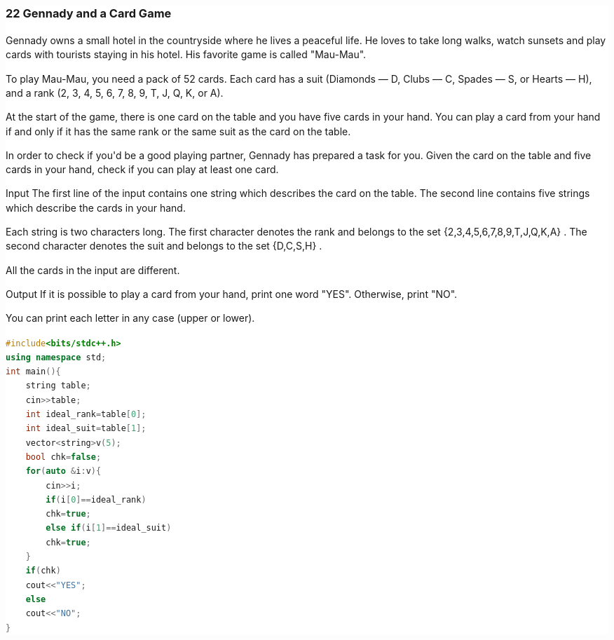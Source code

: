 ### 22 Gennady and a Card Game

Gennady owns a small hotel in the countryside where he lives a peaceful life. He loves to take long walks, watch sunsets and play cards with tourists staying in his hotel. His favorite game is called "Mau-Mau".

To play Mau-Mau, you need a pack of 52
 cards. Each card has a suit (Diamonds — D, Clubs — C, Spades — S, or Hearts — H), and a rank (2, 3, 4, 5, 6, 7, 8, 9, T, J, Q, K, or A).

At the start of the game, there is one card on the table and you have five cards in your hand. You can play a card from your hand if and only if it has the same rank or the same suit as the card on the table.

In order to check if you'd be a good playing partner, Gennady has prepared a task for you. Given the card on the table and five cards in your hand, check if you can play at least one card.

Input
The first line of the input contains one string which describes the card on the table. The second line contains five strings which describe the cards in your hand.

Each string is two characters long. The first character denotes the rank and belongs to the set {2,3,4,5,6,7,8,9,T,J,Q,K,A}
. The second character denotes the suit and belongs to the set {D,C,S,H}
.

All the cards in the input are different.

Output
If it is possible to play a card from your hand, print one word "YES". Otherwise, print "NO".

You can print each letter in any case (upper or lower).

```cpp
#include<bits/stdc++.h>
using namespace std;
int main(){
    string table;
    cin>>table;
    int ideal_rank=table[0];
    int ideal_suit=table[1];
    vector<string>v(5);
    bool chk=false;
    for(auto &i:v){
        cin>>i;
        if(i[0]==ideal_rank)
        chk=true;
        else if(i[1]==ideal_suit)
        chk=true;
    }
    if(chk)
    cout<<"YES";
    else
    cout<<"NO";
}
```
